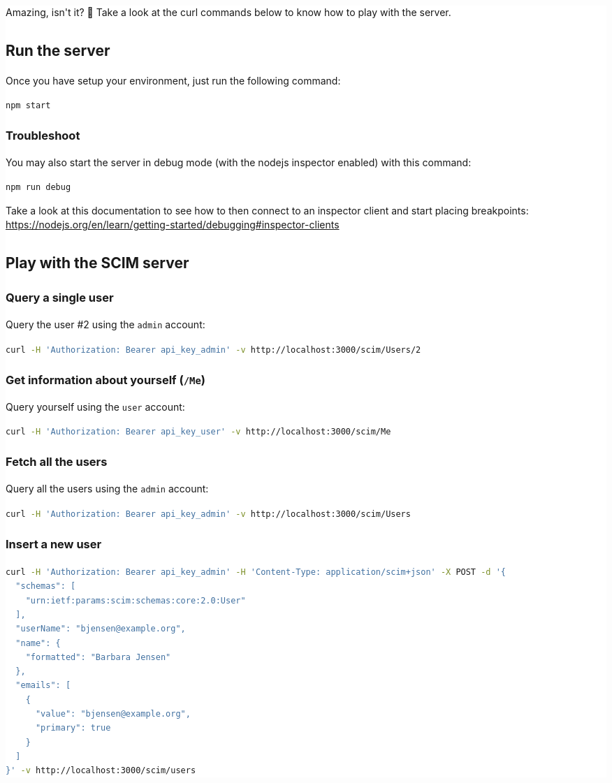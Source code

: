 Amazing, isn't it? 🤯
Take a look at the curl commands below to know how to play with the server.

## Run the server

Once you have setup your environment, just run the following command:
```bash
npm start
```

### Troubleshoot

You may also start the server in debug mode (with the nodejs inspector enabled) with this command:
```bash
npm run debug
```

Take a look at this documentation to see how to then connect to an inspector client and start placing breakpoints: https://nodejs.org/en/learn/getting-started/debugging#inspector-clients

## Play with the SCIM server


### Query a single user

Query the user #2 using the `admin` account:

```bash
curl -H 'Authorization: Bearer api_key_admin' -v http://localhost:3000/scim/Users/2
```

### Get information about yourself (`/Me`)

Query yourself using the `user` account:
```bash
curl -H 'Authorization: Bearer api_key_user' -v http://localhost:3000/scim/Me
```

### Fetch all the users

Query all the users using the `admin` account:
```bash 
curl -H 'Authorization: Bearer api_key_admin' -v http://localhost:3000/scim/Users
```

### Insert a new user

```bash
curl -H 'Authorization: Bearer api_key_admin' -H 'Content-Type: application/scim+json' -X POST -d '{
  "schemas": [
    "urn:ietf:params:scim:schemas:core:2.0:User"
  ],
  "userName": "bjensen@example.org",
  "name": {
    "formatted": "Barbara Jensen"
  },
  "emails": [
    {
      "value": "bjensen@example.org",
      "primary": true
    }
  ]
}' -v http://localhost:3000/scim/users
```

